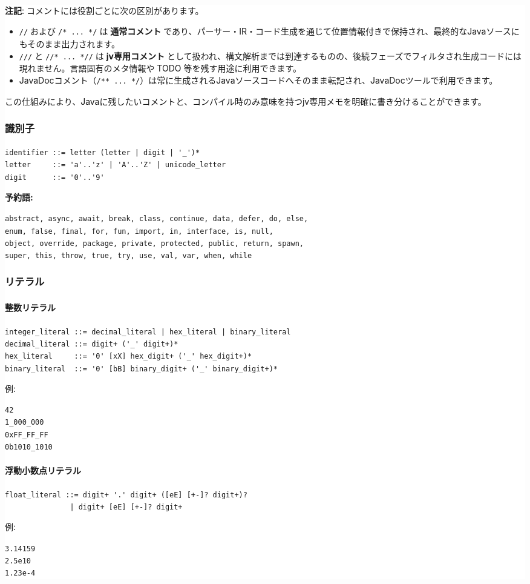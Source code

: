 **注記**: コメントには役割ごとに次の区別があります。

- `//` および `/* ... */` は **通常コメント** であり、パーサー・IR・コード生成を通じて位置情報付きで保持され、最終的なJavaソースにもそのまま出力されます。
- `///` と `//* ... *//` は **jv専用コメント** として扱われ、構文解析までは到達するものの、後続フェーズでフィルタされ生成コードには現れません。言語固有のメタ情報や TODO 等を残す用途に利用できます。
- JavaDocコメント（`/** ... */`）は常に生成されるJavaソースコードへそのまま転記され、JavaDocツールで利用できます。

この仕組みにより、Javaに残したいコメントと、コンパイル時のみ意味を持つjv専用メモを明確に書き分けることができます。

### 識別子

```bnf
identifier ::= letter (letter | digit | '_')*
letter     ::= 'a'..'z' | 'A'..'Z' | unicode_letter
digit      ::= '0'..'9'
```

**予約語:**
```
abstract, async, await, break, class, continue, data, defer, do, else,
enum, false, final, for, fun, import, in, interface, is, null,
object, override, package, private, protected, public, return, spawn,
super, this, throw, true, try, use, val, var, when, while
```

### リテラル

#### 整数リテラル

```bnf
integer_literal ::= decimal_literal | hex_literal | binary_literal
decimal_literal ::= digit+ ('_' digit+)*
hex_literal     ::= '0' [xX] hex_digit+ ('_' hex_digit+)*
binary_literal  ::= '0' [bB] binary_digit+ ('_' binary_digit+)*
```

例:
```jv
42
1_000_000
0xFF_FF_FF
0b1010_1010
```

#### 浮動小数点リテラル

```bnf
float_literal ::= digit+ '.' digit+ ([eE] [+-]? digit+)?
               | digit+ [eE] [+-]? digit+
```

例:
```jv
3.14159
2.5e10
1.23e-4
```
